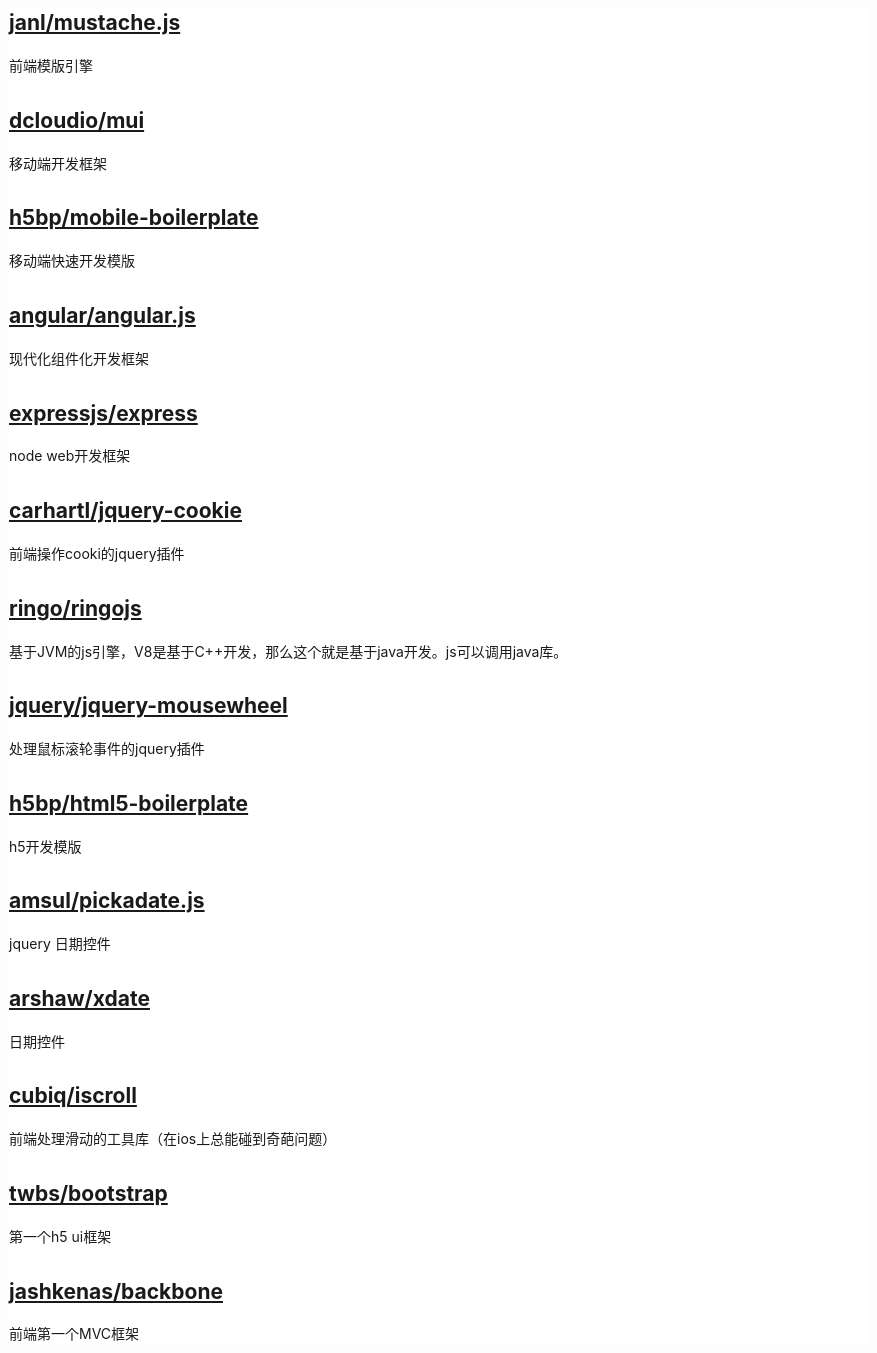 ## [janl/mustache.js](https://github.com/janl/mustache.js)
前端模版引擎
## [dcloudio/mui](https://github.com/dcloudio/mui)
移动端开发框架
## [h5bp/mobile-boilerplate](https://github.com/h5bp/mobile-boilerplate)
移动端快速开发模版
## [angular/angular.js](https://github.com/angular/angular.js)
现代化组件化开发框架
## [expressjs/express](https://github.com/expressjs/express)
node web开发框架
## [carhartl/jquery-cookie](https://github.com/carhartl/jquery-cookie)
前端操作cooki的jquery插件
## [ringo/ringojs](https://github.com/ringo/ringojs)
基于JVM的js引擎，V8是基于C++开发，那么这个就是基于java开发。js可以调用java库。
## [jquery/jquery-mousewheel](https://github.com/jquery/jquery-mousewheel)
处理鼠标滚轮事件的jquery插件
## [h5bp/html5-boilerplate](https://github.com/h5bp/html5-boilerplate)
h5开发模版
## [amsul/pickadate.js](https://github.com/amsul/pickadate.js)
jquery 日期控件
## [arshaw/xdate](https://github.com/arshaw/xdate)
日期控件
## [cubiq/iscroll](https://github.com/cubiq/iscroll)
前端处理滑动的工具库（在ios上总能碰到奇葩问题）
## [twbs/bootstrap](https://github.com/twbs/bootstrap)
第一个h5 ui框架
## [jashkenas/backbone](https://github.com/jashkenas/backbone)
前端第一个MVC框架




